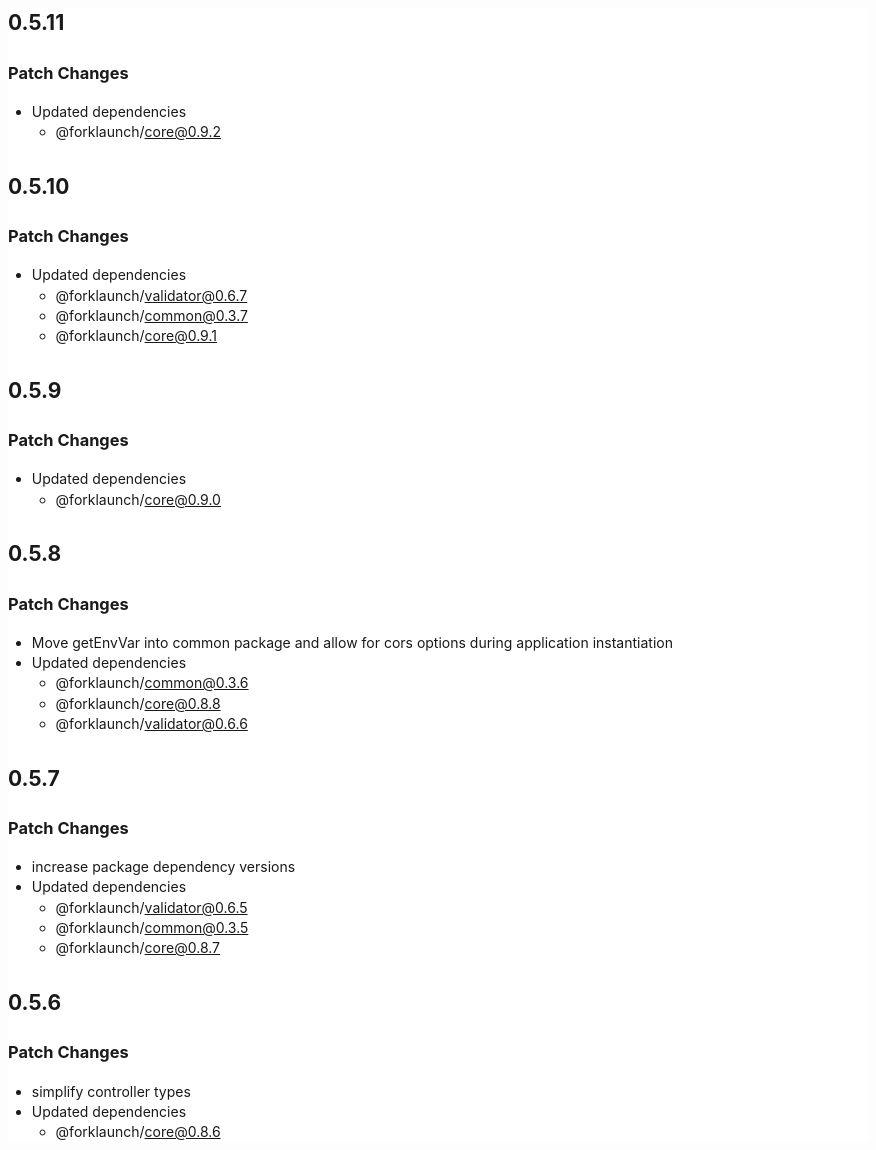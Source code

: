 ## 0.5.11

### Patch Changes

- Updated dependencies
  - @forklaunch/core@0.9.2

## 0.5.10

### Patch Changes

- Updated dependencies
  - @forklaunch/validator@0.6.7
  - @forklaunch/common@0.3.7
  - @forklaunch/core@0.9.1

## 0.5.9

### Patch Changes

- Updated dependencies
  - @forklaunch/core@0.9.0

## 0.5.8

### Patch Changes

- Move getEnvVar into common package and allow for cors options during application instantiation
- Updated dependencies
  - @forklaunch/common@0.3.6
  - @forklaunch/core@0.8.8
  - @forklaunch/validator@0.6.6

## 0.5.7

### Patch Changes

- increase package dependency versions
- Updated dependencies
  - @forklaunch/validator@0.6.5
  - @forklaunch/common@0.3.5
  - @forklaunch/core@0.8.7

## 0.5.6

### Patch Changes

- simplify controller types
- Updated dependencies
  - @forklaunch/core@0.8.6
